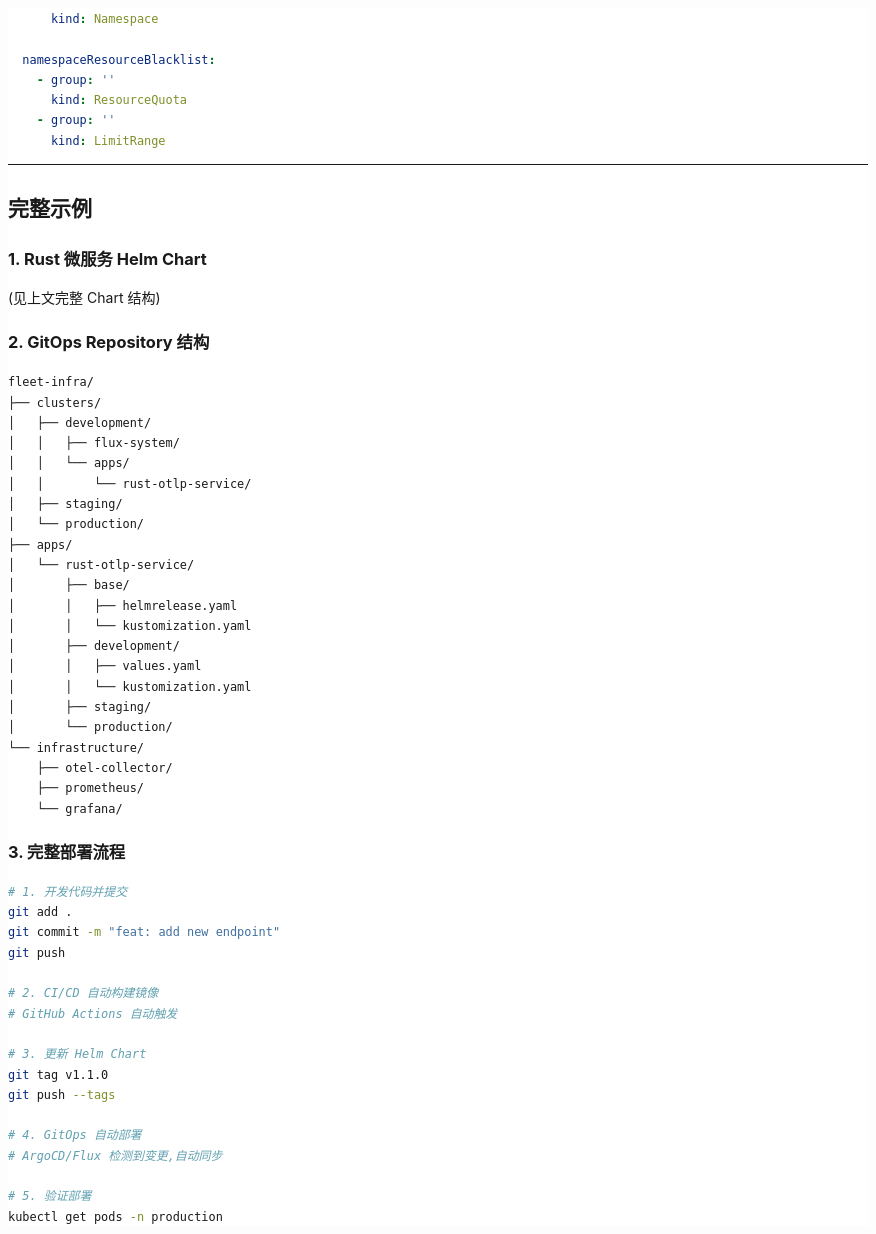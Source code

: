 ```yaml
      kind: Namespace
  
  namespaceResourceBlacklist:
    - group: ''
      kind: ResourceQuota
    - group: ''
      kind: LimitRange
```

---

## 完整示例

### 1. Rust 微服务 Helm Chart

(见上文完整 Chart 结构)

### 2. GitOps Repository 结构

```text
fleet-infra/
├── clusters/
│   ├── development/
│   │   ├── flux-system/
│   │   └── apps/
│   │       └── rust-otlp-service/
│   ├── staging/
│   └── production/
├── apps/
│   └── rust-otlp-service/
│       ├── base/
│       │   ├── helmrelease.yaml
│       │   └── kustomization.yaml
│       ├── development/
│       │   ├── values.yaml
│       │   └── kustomization.yaml
│       ├── staging/
│       └── production/
└── infrastructure/
    ├── otel-collector/
    ├── prometheus/
    └── grafana/
```

### 3. 完整部署流程

```bash
# 1. 开发代码并提交
git add .
git commit -m "feat: add new endpoint"
git push

# 2. CI/CD 自动构建镜像
# GitHub Actions 自动触发

# 3. 更新 Helm Chart
git tag v1.1.0
git push --tags

# 4. GitOps 自动部署
# ArgoCD/Flux 检测到变更,自动同步

# 5. 验证部署
kubectl get pods -n production
```